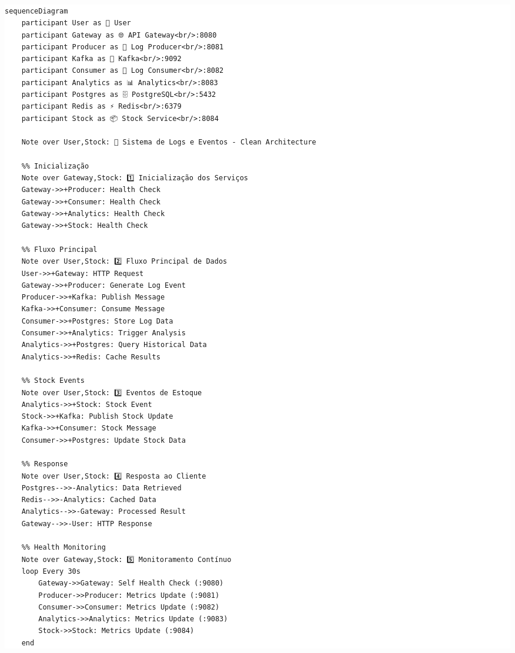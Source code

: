 ```mermaid
sequenceDiagram
    participant User as 👤 User
    participant Gateway as 🌐 API Gateway<br/>:8080
    participant Producer as 📝 Log Producer<br/>:8081
    participant Kafka as 🔄 Kafka<br/>:9092
    participant Consumer as 📨 Log Consumer<br/>:8082
    participant Analytics as 📊 Analytics<br/>:8083
    participant Postgres as 🗄️ PostgreSQL<br/>:5432
    participant Redis as ⚡ Redis<br/>:6379
    participant Stock as 📦 Stock Service<br/>:8084
    
    Note over User,Stock: 🚀 Sistema de Logs e Eventos - Clean Architecture
    
    %% Inicialização
    Note over Gateway,Stock: 1️⃣ Inicialização dos Serviços
    Gateway->>+Producer: Health Check
    Gateway->>+Consumer: Health Check  
    Gateway->>+Analytics: Health Check
    Gateway->>+Stock: Health Check
    
    %% Fluxo Principal
    Note over User,Stock: 2️⃣ Fluxo Principal de Dados
    User->>+Gateway: HTTP Request
    Gateway->>+Producer: Generate Log Event
    Producer->>+Kafka: Publish Message
    Kafka->>+Consumer: Consume Message
    Consumer->>+Postgres: Store Log Data
    Consumer->>+Analytics: Trigger Analysis
    Analytics->>+Postgres: Query Historical Data
    Analytics->>+Redis: Cache Results
    
    %% Stock Events
    Note over User,Stock: 3️⃣ Eventos de Estoque
    Analytics->>+Stock: Stock Event
    Stock->>+Kafka: Publish Stock Update
    Kafka->>+Consumer: Stock Message
    Consumer->>+Postgres: Update Stock Data
    
    %% Response
    Note over User,Stock: 4️⃣ Resposta ao Cliente
    Postgres-->>-Analytics: Data Retrieved
    Redis-->>-Analytics: Cached Data
    Analytics-->>-Gateway: Processed Result
    Gateway-->>-User: HTTP Response
    
    %% Health Monitoring
    Note over Gateway,Stock: 5️⃣ Monitoramento Contínuo
    loop Every 30s
        Gateway->>Gateway: Self Health Check (:9080)
        Producer->>Producer: Metrics Update (:9081)
        Consumer->>Consumer: Metrics Update (:9082)
        Analytics->>Analytics: Metrics Update (:9083)
        Stock->>Stock: Metrics Update (:9084)
    end
```
